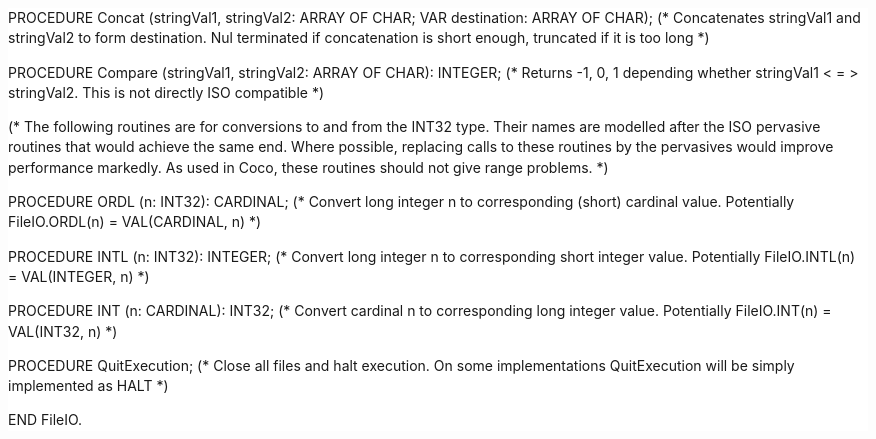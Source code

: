 PROCEDURE Concat (stringVal1, stringVal2: ARRAY OF CHAR;
                  VAR destination: ARRAY OF CHAR);
(* Concatenates stringVal1 and stringVal2 to form destination.
   Nul terminated if concatenation is short enough, truncated if it is
   too long *)

PROCEDURE Compare (stringVal1, stringVal2: ARRAY OF CHAR): INTEGER;
(* Returns -1, 0, 1 depending whether stringVal1 < = > stringVal2.
   This is not directly ISO compatible *)

(* The following routines are for conversions to and from the INT32 type.
   Their names are modelled after the ISO pervasive routines that would
   achieve the same end.  Where possible, replacing calls to these routines
   by the pervasives would improve performance markedly.  As used in Coco,
   these routines should not give range problems. *)

PROCEDURE ORDL (n: INT32): CARDINAL;
(* Convert long integer n to corresponding (short) cardinal value.
   Potentially FileIO.ORDL(n) = VAL(CARDINAL, n) *)

PROCEDURE INTL (n: INT32): INTEGER;
(* Convert long integer n to corresponding short integer value.
   Potentially FileIO.INTL(n) = VAL(INTEGER, n) *)

PROCEDURE INT (n: CARDINAL): INT32;
(* Convert cardinal n to corresponding long integer value.
   Potentially FileIO.INT(n) = VAL(INT32, n) *)

PROCEDURE QuitExecution;
(* Close all files and halt execution.
   On some implementations QuitExecution will be simply implemented as HALT *)

END FileIO.

